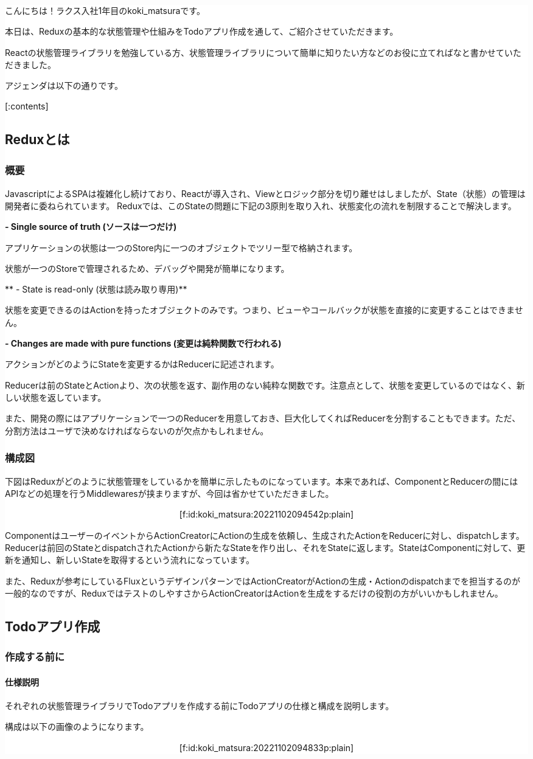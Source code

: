 こんにちは！ラクス入社1年目のkoki_matsuraです。

本日は、Reduxの基本的な状態管理や仕組みをTodoアプリ作成を通して、ご紹介させていただきます。

Reactの状態管理ライブラリを勉強している方、状態管理ライブラリについて簡単に知りたい方などのお役に立てればなと書かせていただきました。

アジェンダは以下の通りです。

[:contents]
## Reduxとは

### 概要
JavascriptによるSPAは複雑化し続けており、Reactが導入され、Viewとロジック部分を切り離せはしましたが、State（状態）の管理は開発者に委ねられています。
Reduxでは、このStateの問題に下記の3原則を取り入れ、状態変化の流れを制限することで解決します。

**- Single source of truth (ソースは一つだけ)**
  
  アプリケーションの状態は一つのStore内に一つのオブジェクトでツリー型で格納されます。

  状態が一つのStoreで管理されるため、デバッグや開発が簡単になります。

** - State is read-only (状態は読み取り専用)**

  状態を変更できるのはActionを持ったオブジェクトのみです。つまり、ビューやコールバックが状態を直接的に変更することはできません。

**- Changes are made with pure functions (変更は純粋関数で行われる)**
  
  アクションがどのようにStateを変更するかはReducerに記述されます。

  Reducerは前のStateとActionより、次の状態を返す、副作用のない純粋な関数です。注意点として、状態を変更しているのではなく、新しい状態を返しています。

  また、開発の際にはアプリケーションで一つのReducerを用意しておき、巨大化してくればReducerを分割することもできます。ただ、分割方法はユーザで決めなければならないのが欠点かもしれません。

### 構成図
  下図はReduxがどのように状態管理をしているかを簡単に示したものになっています。本来であれば、ComponentとReducerの間にはAPIなどの処理を行うMiddlewaresが挟まりますが、今回は省かせていただきました。
  
<div align="center">
[f:id:koki_matsura:20221102094542p:plain]
</div>

  ComponentはユーザーのイベントからActionCreatorにActionの生成を依頼し、生成されたActionをReducerに対し、dispatchします。Reducerは前回のStateとdispatchされたActionから新たなStateを作り出し、それをStateに返します。StateはComponentに対して、更新を通知し、新しいStateを取得するという流れになっています。

  また、Reduxが参考にしているFluxというデザインパターンではActionCreatorがActionの生成・Actionのdispatchまでを担当するのが一般的なのですが、ReduxではテストのしやすさからActionCreatorはActionを生成をするだけの役割の方がいいかもしれません。

## Todoアプリ作成

### 作成する前に

#### 仕様説明
それぞれの状態管理ライブラリでTodoアプリを作成する前にTodoアプリの仕様と構成を説明します。

構成は以下の画像のようになります。
<div align="center">
[f:id:koki_matsura:20221102094833p:plain]
</div>

